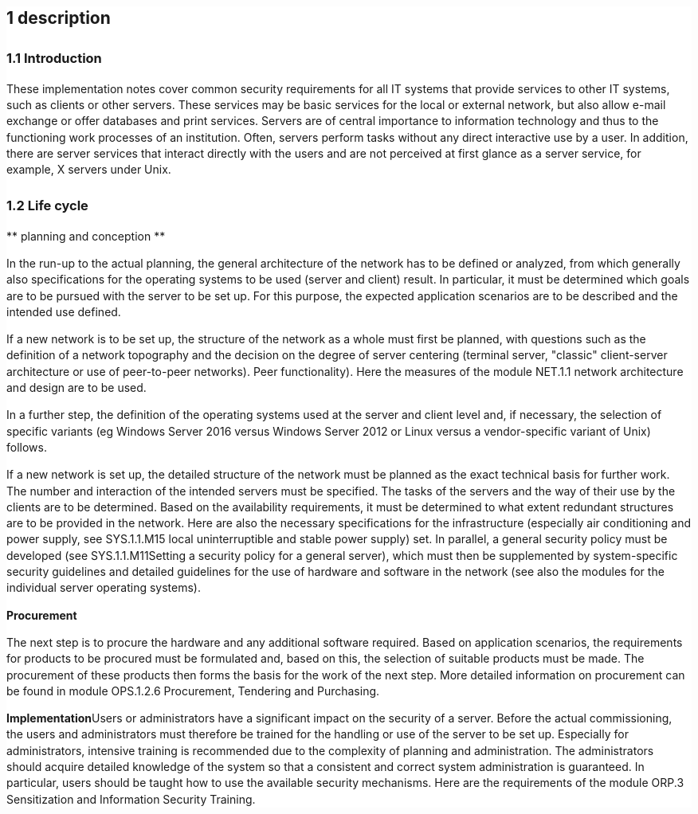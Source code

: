 1 description
--------------

### 1.1 Introduction

These implementation notes cover common security requirements for all IT systems that provide services to other IT systems, such as clients or other servers. These services may be basic services for the local or external network, but also allow e-mail exchange or offer databases and print services. Servers are of central importance to information technology and thus to the functioning work processes of an institution. Often, servers perform tasks without any direct interactive use by a user. In addition, there are server services that interact directly with the users and are not perceived at first glance as a server service, for example, X servers under Unix.

### 1.2 Life cycle

** planning and conception **

In the run-up to the actual planning, the general architecture of the network has to be defined or analyzed, from which generally also specifications for the operating systems to be used (server and client) result. In particular, it must be determined which goals are to be pursued with the server to be set up. For this purpose, the expected application scenarios are to be described and the intended use defined.

If a new network is to be set up, the structure of the network as a whole must first be planned, with questions such as the definition of a network topography and the decision on the degree of server centering (terminal server, "classic" client-server architecture or use of peer-to-peer networks). Peer functionality). Here the measures of the module NET.1.1 network architecture and design are to be used.

In a further step, the definition of the operating systems used at the server and client level and, if necessary, the selection of specific variants (eg Windows Server 2016 versus Windows Server 2012 or Linux versus a vendor-specific variant of Unix) follows.

If a new network is set up, the detailed structure of the network must be planned as the exact technical basis for further work. The number and interaction of the intended servers must be specified. The tasks of the servers and the way of their use by the clients are to be determined. Based on the availability requirements, it must be determined to what extent redundant structures are to be provided in the network. Here are also the necessary specifications for the infrastructure (especially air conditioning and power supply, see SYS.1.1.M15 local uninterruptible and stable power supply) set. In parallel, a general security policy must be developed (see SYS.1.1.M11Setting a security policy for a general server), which must then be supplemented by system-specific security guidelines and detailed guidelines for the use of hardware and software in the network (see also the modules for the individual server operating systems).

**Procurement**

The next step is to procure the hardware and any additional software required. Based on application scenarios, the requirements for products to be procured must be formulated and, based on this, the selection of suitable products must be made. The procurement of these products then forms the basis for the work of the next step. More detailed information on procurement can be found in module OPS.1.2.6 Procurement, Tendering and Purchasing.

**Implementation**Users or administrators have a significant impact on the security of a server. Before the actual commissioning, the users and administrators must therefore be trained for the handling or use of the server to be set up. Especially for administrators, intensive training is recommended due to the complexity of planning and administration. The administrators should acquire detailed knowledge of the system so that a consistent and correct system administration is guaranteed. In particular, users should be taught how to use the available security mechanisms. Here are the requirements of the module ORP.3 Sensitization and Information Security Training.
